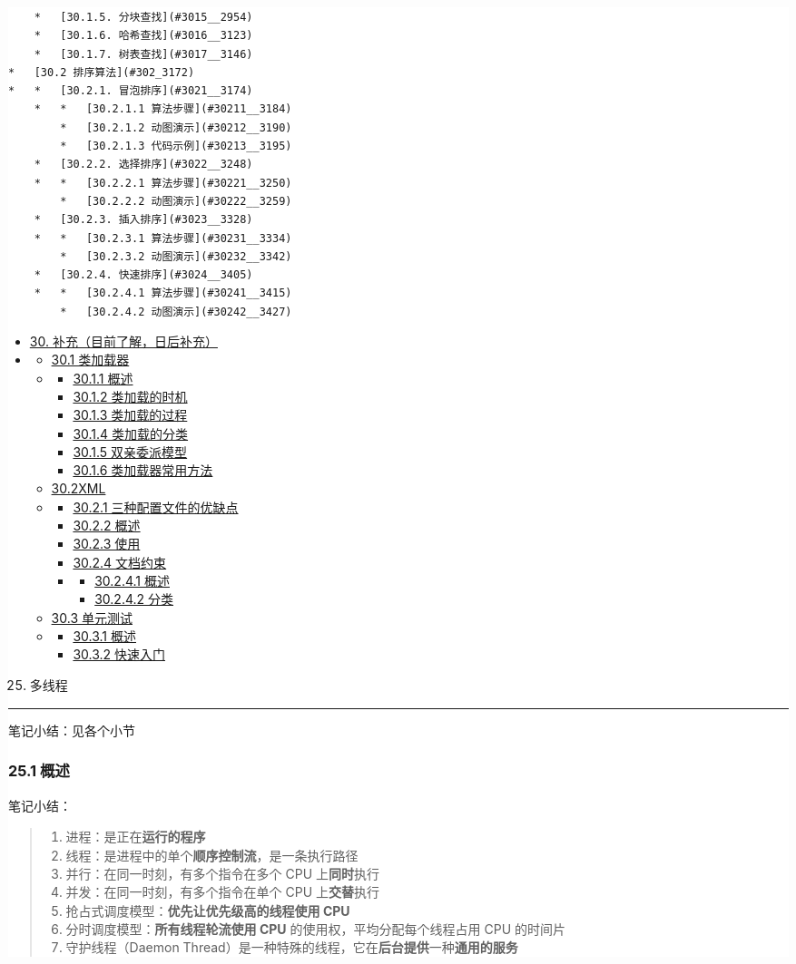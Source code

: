         *   [30.1.5. 分块查找](#3015__2954)
        *   [30.1.6. 哈希查找](#3016__3123)
        *   [30.1.7. 树表查找](#3017__3146)
    *   [30.2 排序算法](#302_3172)
    *   *   [30.2.1. 冒泡排序](#3021__3174)
        *   *   [30.2.1.1 算法步骤](#30211__3184)
            *   [30.2.1.2 动图演示](#30212__3190)
            *   [30.2.1.3 代码示例](#30213__3195)
        *   [30.2.2. 选择排序](#3022__3248)
        *   *   [30.2.2.1 算法步骤](#30221__3250)
            *   [30.2.2.2 动图演示](#30222__3259)
        *   [30.2.3. 插入排序](#3023__3328)
        *   *   [30.2.3.1 算法步骤](#30231__3334)
            *   [30.2.3.2 动图演示](#30232__3342)
        *   [30.2.4. 快速排序](#3024__3405)
        *   *   [30.2.4.1 算法步骤](#30241__3415)
            *   [30.2.4.2 动图演示](#30242__3427)
*   [30. 补充（目前了解，日后补充）](#30_3542)
*   *   [30.1 类加载器](#301_3544)
    *   *   [30.1.1 概述](#3011_3546)
        *   [30.1.2 类加载的时机](#3012_3552)
        *   [30.1.3 类加载的过程](#3013_3563)
        *   [30.1.4 类加载的分类](#3014_3598)
        *   [30.1.5 双亲委派模型](#3015_3606)
        *   [30.1.6 类加载器常用方法](#3016_3612)
    *   [30.2XML](#302XML_3649)
    *   *   [30.2.1 三种配置文件的优缺点](#3021_3651)
        *   [30.2.2 概述](#3022_3655)
        *   [30.2.3 使用](#3023_3675)
        *   [30.2.4 文档约束](#3024_3717)
        *   *   [30.2.4.1 概述](#30241_3721)
            *   [30.2.4.2 分类](#30242_3725)
    *   [30.3 单元测试](#303_3727)
    *   *   [30.3.1 概述](#3031_3729)
        *   [30.3.2 快速入门](#3032_3731)

25. 多线程
-------

笔记小结：见各个小节

### 25.1 概述

笔记小结：

> 1.  进程：是正在**运行的程序**
> 2.  线程：是进程中的单个**顺序控制流**，是一条执行路径
> 3.  并行：在同一时刻，有多个指令在多个 CPU 上**同时**执行
> 4.  并发：在同一时刻，有多个指令在单个 CPU 上**交替**执行
> 5.  抢占式调度模型：**优先让优先级高的线程使用 CPU**
> 6.  分时调度模型：**所有线程轮流使用 CPU** 的使用权，平均分配每个线程占用 CPU 的时间片
> 7.  守护线程（Daemon Thread）是一种特殊的线程，它在**后台提供**一种**通用的服务**
